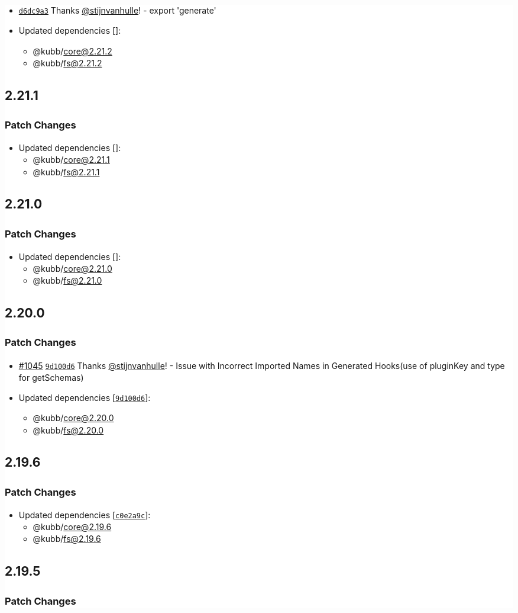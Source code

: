 - [`d6dc9a3`](https://github.com/kubb-labs/kubb/commit/d6dc9a3033c9b948b5cbcab4baaf787382c694b8) Thanks [@stijnvanhulle](https://github.com/stijnvanhulle)! - export 'generate'

- Updated dependencies []:
  - @kubb/core@2.21.2
  - @kubb/fs@2.21.2

## 2.21.1

### Patch Changes

- Updated dependencies []:
  - @kubb/core@2.21.1
  - @kubb/fs@2.21.1

## 2.21.0

### Patch Changes

- Updated dependencies []:
  - @kubb/core@2.21.0
  - @kubb/fs@2.21.0

## 2.20.0

### Patch Changes

- [#1045](https://github.com/kubb-labs/kubb/pull/1045) [`9d100d6`](https://github.com/kubb-labs/kubb/commit/9d100d6f5157af03d051fc389eec182a92651902) Thanks [@stijnvanhulle](https://github.com/stijnvanhulle)! - Issue with Incorrect Imported Names in Generated Hooks(use of pluginKey and type for getSchemas)

- Updated dependencies [[`9d100d6`](https://github.com/kubb-labs/kubb/commit/9d100d6f5157af03d051fc389eec182a92651902)]:
  - @kubb/core@2.20.0
  - @kubb/fs@2.20.0

## 2.19.6

### Patch Changes

- Updated dependencies [[`c0e2a9c`](https://github.com/kubb-labs/kubb/commit/c0e2a9c5bbc85e657e9a1dee3534b5113d67b4aa)]:
  - @kubb/core@2.19.6
  - @kubb/fs@2.19.6

## 2.19.5

### Patch Changes
